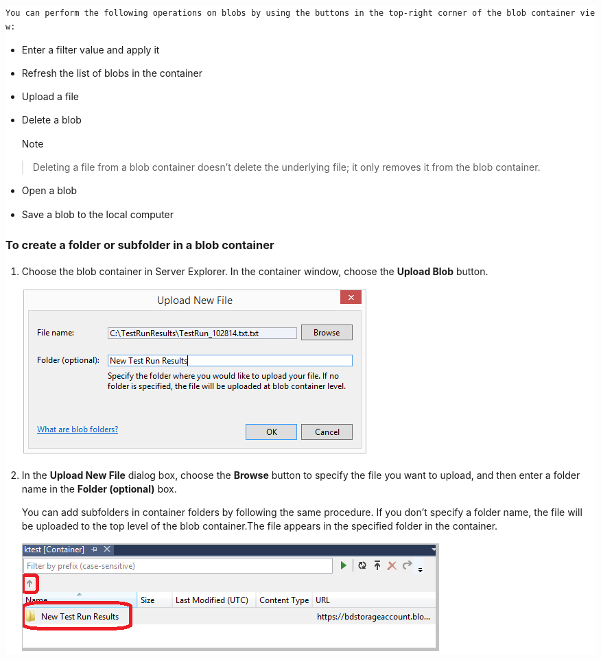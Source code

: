    You can perform the following operations on blobs by using the buttons in the top-right corner of the blob container view:

  * Enter a filter value and apply it

* Refresh the list of blobs in the container

* Upload a file

* Delete a blob

  > [!NOTE]
> Deleting a file from a blob container doesn’t delete the underlying file; it only removes it from the blob container.
> 
* Open a blob

* Save a blob to the local computer



### To create a folder or subfolder in a blob container
1. Choose the blob container in Server Explorer. In the container window, choose the **Upload Blob** button.

    ![Uploading a file into a blob folder](./media/vs-azure-tools-storage-resources-server-explorer-browse-manage/IC766037.png)

2. In the **Upload New File** dialog box, choose the **Browse** button to specify the file you want to upload, and then enter a folder name in the **Folder (optional)** box.

    You can add subfolders in container folders by following the same procedure. If you don’t specify a folder name, the file will be uploaded to the top level of the blob container.The file appears in the specified folder in the container.

    ![Folder added to a blob container](./media/vs-azure-tools-storage-resources-server-explorer-browse-manage/IC766038.png)
